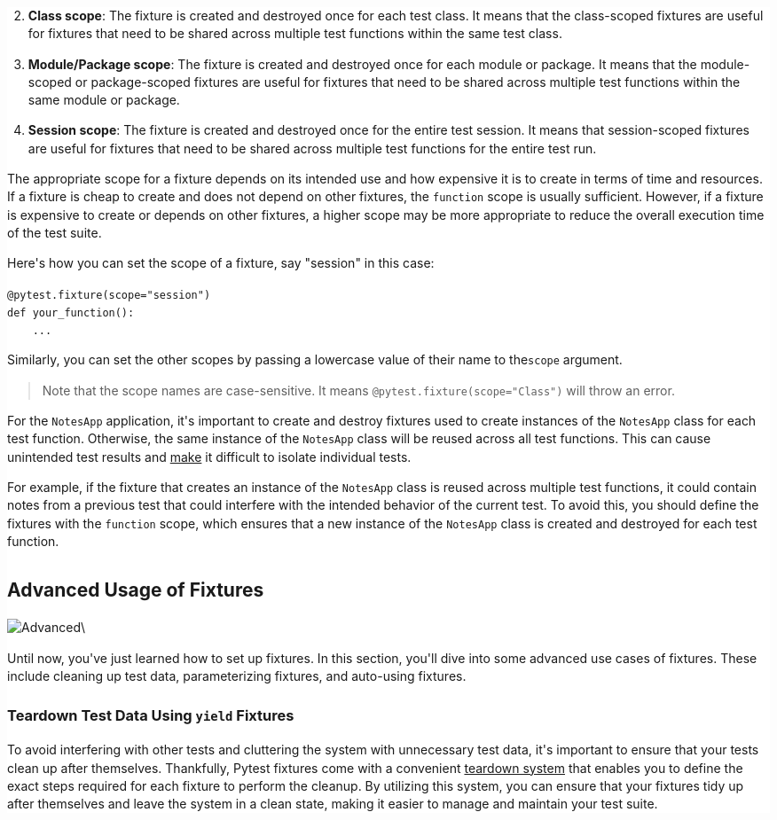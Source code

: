 2. **Class scope**: The fixture is created and destroyed once for each test class. It means that the class-scoped fixtures are useful for fixtures that need to be shared across multiple test functions within the same test class.

3. **Module/Package scope**: The fixture is created and destroyed once for each module or package. It means that the module-scoped or package-scoped fixtures are useful for fixtures that need to be shared across multiple test functions within the same module or package.

4. **Session scope**: The fixture is created and destroyed once for the entire test session. It means that session-scoped fixtures are useful for fixtures that need to be shared across multiple test functions for the entire test run.

The appropriate scope for a fixture depends on its intended use and how expensive it is to create in terms of time and resources. If a fixture is cheap to create and does not depend on other fixtures, the `function` scope is usually sufficient. However, if a fixture is expensive to create or depends on other fixtures, a higher scope may be more appropriate to reduce the overall execution time of the test suite.

Here's how you can set the scope of a fixture, say "session" in this case:

~~~{.python caption="test_notes_app.py"}
@pytest.fixture(scope="session")
def your_function():
    ...
~~~

Similarly, you can set the other scopes by passing a lowercase value of their name to the`scope` argument.

> Note that the scope names are case-sensitive. It means `@pytest.fixture(scope="Class")` will throw an error.

For the `NotesApp` application, it's important to create and destroy fixtures used to create instances of the `NotesApp` class for each test function. Otherwise, the same instance of the `NotesApp` class will be reused across all test functions. This can cause unintended test results and [make](/blog/using-cmake) it difficult to isolate individual tests.

For example, if the fixture that creates an instance of the `NotesApp` class is reused across multiple test functions, it could contain notes from a previous test that could interfere with the intended behavior of the current test. To avoid this, you should define the fixtures with the `function` scope, which ensures that a new instance of the `NotesApp` class is created and destroyed for each test function.

## Advanced Usage of Fixtures

![Advanced]({{site.images}}{{page.slug}}/adv.png)\

Until now, you've just learned how to set up fixtures. In this section, you'll dive into some advanced use cases of fixtures. These include cleaning up test data, parameterizing fixtures, and auto-using fixtures.

### Teardown Test Data Using `yield` Fixtures

To avoid interfering with other tests and cluttering the system with unnecessary test data, it's important to ensure that your tests clean up after themselves. Thankfully, Pytest fixtures come with a convenient [teardown system](https://docs.pytest.org/en/7.1.x/how-to/fixtures.html#teardown-cleanup-aka-fixture-finalization) that enables you to define the exact steps required for each fixture to perform the cleanup. By utilizing this system, you can ensure that your fixtures tidy up after themselves and leave the system in a clean state, making it easier to manage and maintain your test suite.
